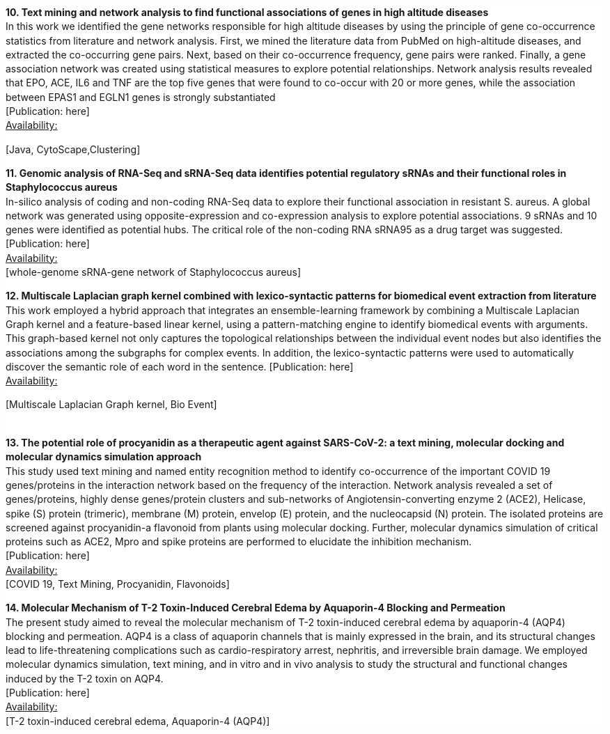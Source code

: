 
<b>10. Text mining and network analysis to find functional associations of genes in high altitude diseases</b><br>
In this work we identified the gene networks responsible for high altitude diseases by using the principle of gene co-occurrence statistics from literature and network analysis. First, we mined the literature data from PubMed on high-altitude diseases, and extracted the co-occurring gene pairs. Next, based on their co-occurrence frequency, gene pairs were ranked. Finally, a gene association network was created using statistical measures to explore potential relationships. Network analysis results revealed that EPO, ACE, IL6 and TNF are the top five genes that were found to co-occur with 20 or more genes, while the association between EPAS1 and EGLN1 genes is strongly substantiated<br>
[Publication: here]<br>
[Availability:](https://ars.els-cdn.com/content/image/1-s2.0-S1476927117302207-mmc1.zip)<br>
               
[Java, CytoScape,Clustering]<br>


<b>11. Genomic analysis of RNA-Seq and sRNA-Seq data identifies potential regulatory sRNAs and their functional roles in Staphylococcus aureus</b><br>
In-silico analysis of coding and non-coding RNA-Seq data to explore their functional association in resistant S. aureus. A global network was generated using opposite-expression and co-expression analysis to explore potential associations. 9 sRNAs and 10 genes were identified as potential hubs. The critical role of the non-coding RNA sRNA95 as a drug target was suggested.<br>
[Publication: here]<br>
[Availability:](https://ars.els-cdn.com/content/image/1-s2.0-S0888754318300697-mmc1.pdf)<br>
[whole-genome sRNA-gene network of Staphylococcus aureus]<br>


<b>12. Multiscale Laplacian graph kernel combined with lexico-syntactic patterns for biomedical event extraction from literature</b><br>
This work employed a hybrid approach that integrates an ensemble-learning framework by combining a Multiscale Laplacian Graph kernel and a feature-based linear kernel, using a pattern-matching engine to identify biomedical events with arguments. This graph-based kernel not only captures the topological relationships between the individual event nodes but also identifies the associations among the subgraphs for complex events. In addition, the lexico-syntactic patterns were used to automatically discover the semantic role of each word in the sentence.
[Publication: here]<br>
[Availability:](http://biominingbu.org/bioevent_extraction/)<br>
              
[Multiscale Laplacian Graph kernel, Bio Event]<br>

<br><b>13. The potential role of procyanidin as a therapeutic agent against  SARS-CoV-2: a text mining, molecular docking and molecular dynamics simulation approach</b>
<br>This study used text mining and named entity recognition method to identify co-occurrence of the important COVID 19 genes/proteins in the interaction network based on the frequency of the interaction. Network analysis revealed a set of genes/proteins, highly dense genes/protein clusters and sub-networks of Angiotensin-converting enzyme 2 (ACE2), Helicase, spike (S) protein (trimeric), membrane (M) protein, envelop (E) protein, and the nucleocapsid (N) protein. The isolated proteins are screened against procyanidin-a flavonoid from plants using molecular docking. Further, molecular dynamics simulation of critical proteins such as ACE2, Mpro and spike proteins are performed to elucidate the inhibition mechanism.<br>
[Publication: here]<br>
[Availability:](https://www.tandfonline.com/doi/suppl/10.1080/07391102.2020.1823887?scroll=top)<br>
[COVID 19, Text Mining, Procyanidin, Flavonoids]<br>


<b>14. Molecular Mechanism of T-2 Toxin-Induced Cerebral Edema by Aquaporin-4 Blocking and Permeation</b> <br>
The present study aimed to reveal the molecular mechanism of T-2 toxin-induced cerebral edema by aquaporin-4 (AQP4) blocking and permeation. AQP4 is a class of aquaporin channels that is mainly expressed in the brain, and its structural changes lead to life-threatening complications such as cardio-respiratory arrest, nephritis, and irreversible brain damage. We employed molecular dynamics simulation, text mining, and in vitro and in vivo analysis to study the structural and functional changes induced by the T-2 toxin on AQP4.<br>
[Publication: here]<br>
[Availability:](https://pubs.acs.org/doi/abs/10.1021/acs.jcim.9b00711)<br>
[T-2 toxin-induced cerebral edema, Aquaporin-4 (AQP4)]<br>

